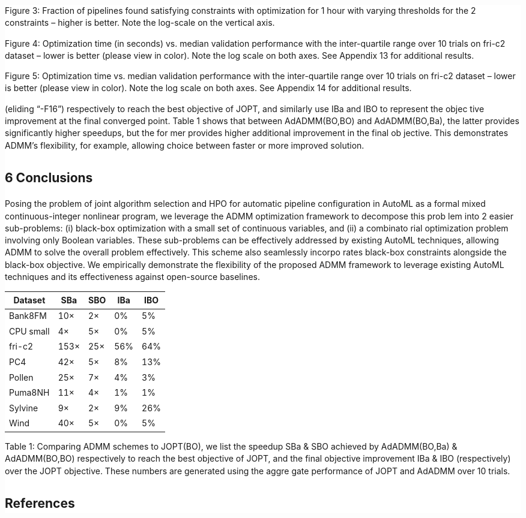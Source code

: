 Figure 3: Fraction of pipelines found satisfying constraints with optimization for 1 hour with varying thresholds for the 2 constraints – higher is better. Note the log-scale on the vertical axis.

Figure 4: Optimization time (in seconds) vs. median validation performance with the inter-quartile range over 10 trials on fri-c2 dataset – lower is better (please view in color). Note the log scale on both axes. See Appendix 13 for additional results.

Figure 5: Optimization time vs. median validation performance with the inter-quartile range over 10 trials on fri-c2 dataset – lower is better (please view in color). Note the log scale on both axes. See Appendix 14 for additional results.

(eliding “-F16”) respectively to reach the best objective of JOPT, and similarly use IBa and IBO to represent the objec tive improvement at the final converged point. Table 1 shows that between AdADMM(BO,BO) and AdADMM(BO,Ba), the latter provides significantly higher speedups, but the for mer provides higher additional improvement in the final ob jective. This demonstrates ADMM’s flexibility, for example, allowing choice between faster or more improved solution.

## 6 Conclusions

Posing the problem of joint algorithm selection and HPO for automatic pipeline configuration in AutoML as a formal mixed continuous-integer nonlinear program, we leverage the ADMM optimization framework to decompose this prob lem into 2 easier sub-problems: (i) black-box optimization with a small set of continuous variables, and (ii) a combinato rial optimization problem involving only Boolean variables. These sub-problems can be effectively addressed by existing AutoML techniques, allowing ADMM to solve the overall problem effectively. This scheme also seamlessly incorpo rates black-box constraints alongside the black-box objective. We empirically demonstrate the flexibility of the proposed ADMM framework to leverage existing AutoML techniques and its effectiveness against open-source baselines.

| Dataset |SBa |SBO |IBa |IBO |
| --- | --- | --- | --- | --- |
| Bank8FM |10× |2× |0% |5% |
| CPU small |4× |5× |0% |5% |
| fri-c2 |153× |25× |56% |64% |
| PC4 |42× |5× |8% |13% |
| Pollen |25× |7× |4% |3% |
| Puma8NH |11× |4× |1% |1% |
| Sylvine |9× |2× |9% |26% |
| Wind |40× |5× |0% |5% |

Table 1: Comparing ADMM schemes to JOPT(BO), we list the speedup SBa & SBO achieved by AdADMM(BO,Ba) & AdADMM(BO,BO) respectively to reach the best objective of JOPT, and the final objective improvement IBa & IBO (respectively) over the JOPT objective. These numbers are generated using the aggre gate performance of JOPT and AdADMM over 10 trials.

## References
